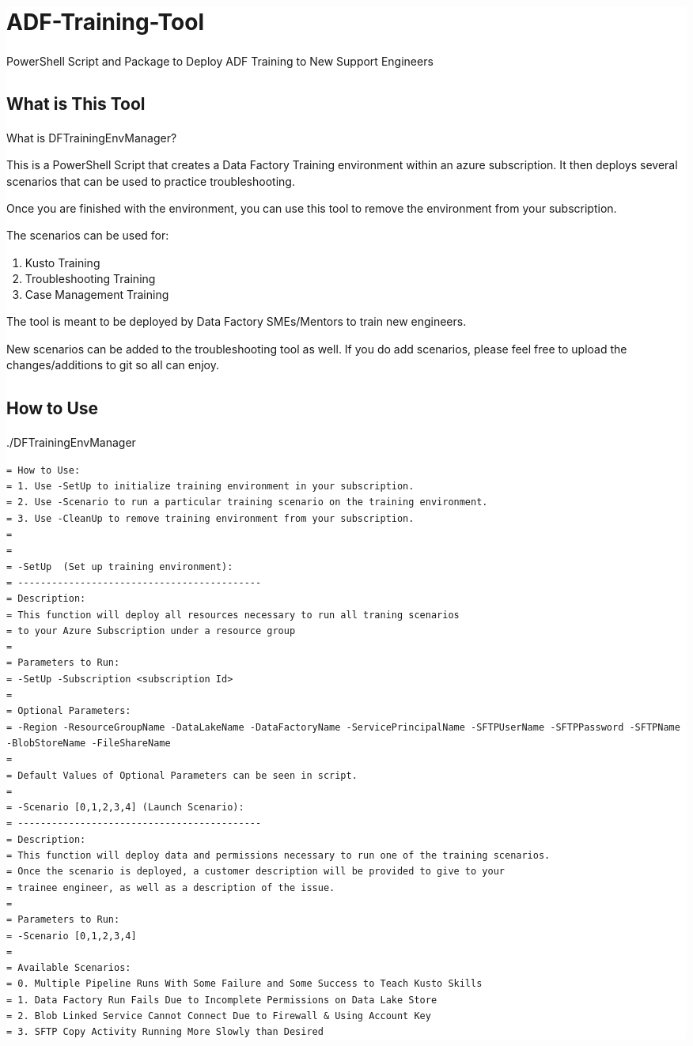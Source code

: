 # ADF-Training-Tool
PowerShell Script and Package to Deploy ADF Training to New Support Engineers

## What is This Tool
What is DFTrainingEnvManager?

This is a PowerShell Script that creates a Data Factory Training environment within an azure subscription.
It then deploys several scenarios that can be used to practice troubleshooting.

Once you are finished with the environment, you can use this tool to remove the environment from your subscription.

The scenarios can be used for:
1. Kusto Training
2. Troubleshooting Training
3. Case Management Training

The tool is meant to be deployed by Data Factory SMEs/Mentors to train new engineers.

New scenarios can be added to the troubleshooting tool as well. If you do add scenarios, please feel free
to upload the changes/additions to git so all can enjoy.

## How to Use

   ./DFTrainingEnvManager

    = How to Use:
    = 1. Use -SetUp to initialize training environment in your subscription.
    = 2. Use -Scenario to run a particular training scenario on the training environment.
    = 3. Use -CleanUp to remove training environment from your subscription.
    =
    =
    = -SetUp  (Set up training environment):
    = -------------------------------------------
    = Description:
    = This function will deploy all resources necessary to run all traning scenarios
    = to your Azure Subscription under a resource group
    =
    = Parameters to Run:
    = -SetUp -Subscription <subscription Id>
    =
    = Optional Parameters: 
    = -Region -ResourceGroupName -DataLakeName -DataFactoryName -ServicePrincipalName -SFTPUserName -SFTPPassword -SFTPName -BlobStoreName -FileShareName
    =
    = Default Values of Optional Parameters can be seen in script.
    =
    = -Scenario [0,1,2,3,4] (Launch Scenario):
    = -------------------------------------------
    = Description:
    = This function will deploy data and permissions necessary to run one of the training scenarios.
    = Once the scenario is deployed, a customer description will be provided to give to your
    = trainee engineer, as well as a description of the issue.
    =
    = Parameters to Run:
    = -Scenario [0,1,2,3,4]
    =
    = Available Scenarios:
    = 0. Multiple Pipeline Runs With Some Failure and Some Success to Teach Kusto Skills
    = 1. Data Factory Run Fails Due to Incomplete Permissions on Data Lake Store
    = 2. Blob Linked Service Cannot Connect Due to Firewall & Using Account Key
    = 3. SFTP Copy Activity Running More Slowly than Desired